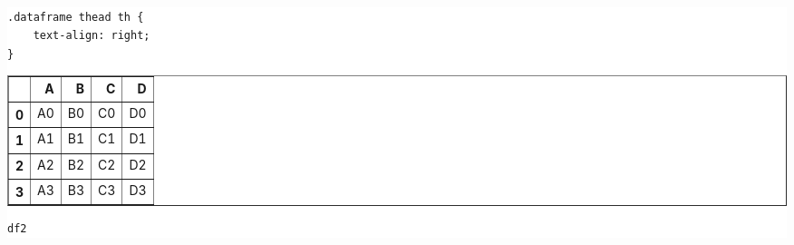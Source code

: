     .dataframe thead th {
        text-align: right;
    }
</style>
<table border="1" class="dataframe">
  <thead>
    <tr style="text-align: right;">
      <th></th>
      <th>A</th>
      <th>B</th>
      <th>C</th>
      <th>D</th>
    </tr>
  </thead>
  <tbody>
    <tr>
      <th>0</th>
      <td>A0</td>
      <td>B0</td>
      <td>C0</td>
      <td>D0</td>
    </tr>
    <tr>
      <th>1</th>
      <td>A1</td>
      <td>B1</td>
      <td>C1</td>
      <td>D1</td>
    </tr>
    <tr>
      <th>2</th>
      <td>A2</td>
      <td>B2</td>
      <td>C2</td>
      <td>D2</td>
    </tr>
    <tr>
      <th>3</th>
      <td>A3</td>
      <td>B3</td>
      <td>C3</td>
      <td>D3</td>
    </tr>
  </tbody>
</table>
</div>




```python
df2
```

